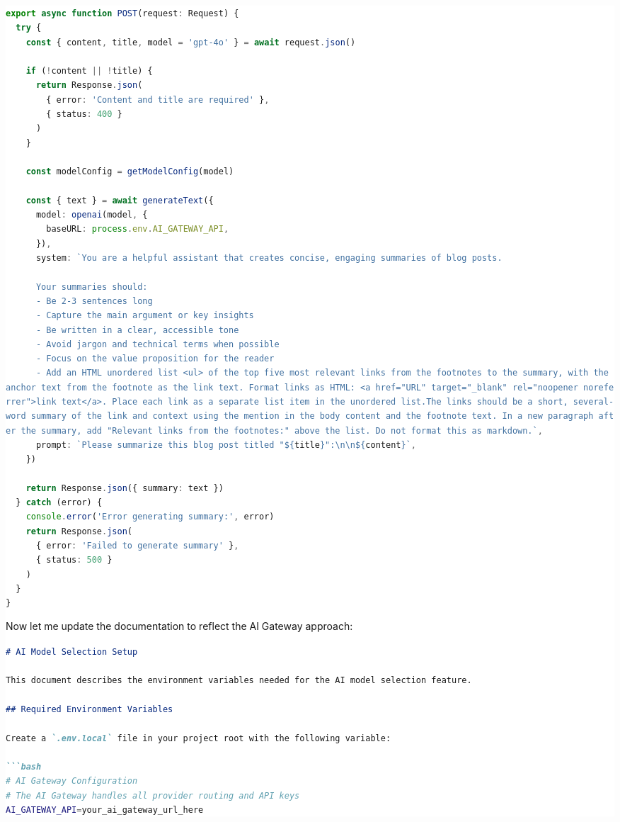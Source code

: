 ```typescript
export async function POST(request: Request) {
  try {
    const { content, title, model = 'gpt-4o' } = await request.json()

    if (!content || !title) {
      return Response.json(
        { error: 'Content and title are required' },
        { status: 400 }
      )
    }

    const modelConfig = getModelConfig(model)
    
    const { text } = await generateText({
      model: openai(model, {
        baseURL: process.env.AI_GATEWAY_API,
      }),
      system: `You are a helpful assistant that creates concise, engaging summaries of blog posts. 
      
      Your summaries should:
      - Be 2-3 sentences long
      - Capture the main argument or key insights
      - Be written in a clear, accessible tone
      - Avoid jargon and technical terms when possible
      - Focus on the value proposition for the reader
      - Add an HTML unordered list <ul> of the top five most relevant links from the footnotes to the summary, with the anchor text from the footnote as the link text. Format links as HTML: <a href="URL" target="_blank" rel="noopener noreferrer">link text</a>. Place each link as a separate list item in the unordered list.The links should be a short, several-word summary of the link and context using the mention in the body content and the footnote text. In a new paragraph after the summary, add "Relevant links from the footnotes:" above the list. Do not format this as markdown.`,
      prompt: `Please summarize this blog post titled "${title}":\n\n${content}`,
    })

    return Response.json({ summary: text })
  } catch (error) {
    console.error('Error generating summary:', error)
    return Response.json(
      { error: 'Failed to generate summary' },
      { status: 500 }
    )
  }
}

```

Now let me update the documentation to reflect the AI Gateway approach:


```markdown
# AI Model Selection Setup

This document describes the environment variables needed for the AI model selection feature.

## Required Environment Variables

Create a `.env.local` file in your project root with the following variable:

```bash
# AI Gateway Configuration
# The AI Gateway handles all provider routing and API keys
AI_GATEWAY_API=your_ai_gateway_url_here
```
